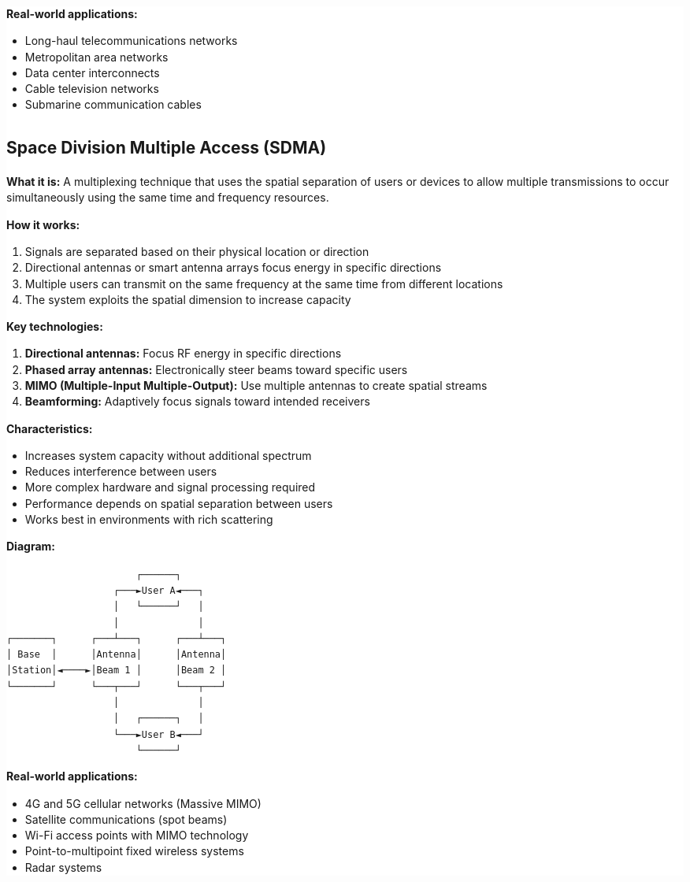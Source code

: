 **Real-world applications:**
- Long-haul telecommunications networks
- Metropolitan area networks
- Data center interconnects
- Cable television networks
- Submarine communication cables

## Space Division Multiple Access (SDMA)

**What it is:** A multiplexing technique that uses the spatial separation of users or devices to allow multiple transmissions to occur simultaneously using the same time and frequency resources.

**How it works:**
1. Signals are separated based on their physical location or direction
2. Directional antennas or smart antenna arrays focus energy in specific directions
3. Multiple users can transmit on the same frequency at the same time from different locations
4. The system exploits the spatial dimension to increase capacity

**Key technologies:**
1. **Directional antennas:** Focus RF energy in specific directions
2. **Phased array antennas:** Electronically steer beams toward specific users
3. **MIMO (Multiple-Input Multiple-Output):** Use multiple antennas to create spatial streams
4. **Beamforming:** Adaptively focus signals toward intended receivers

**Characteristics:**
- Increases system capacity without additional spectrum
- Reduces interference between users
- More complex hardware and signal processing required
- Performance depends on spatial separation between users
- Works best in environments with rich scattering

**Diagram:**
```
                       ┌──────┐
                   ┌───►User A◄───┐
                   │   └──────┘   │
                   │              │
┌───────┐      ┌───┴───┐      ┌───┴───┐
│ Base  │      │Antenna│      │Antenna│
│Station│◄────►│Beam 1 │      │Beam 2 │
└───────┘      └───┬───┘      └───┬───┘
                   │              │
                   │   ┌──────┐   │
                   └───►User B◄───┘
                       └──────┘
```

**Real-world applications:**
- 4G and 5G cellular networks (Massive MIMO)
- Satellite communications (spot beams)
- Wi-Fi access points with MIMO technology
- Point-to-multipoint fixed wireless systems
- Radar systems
